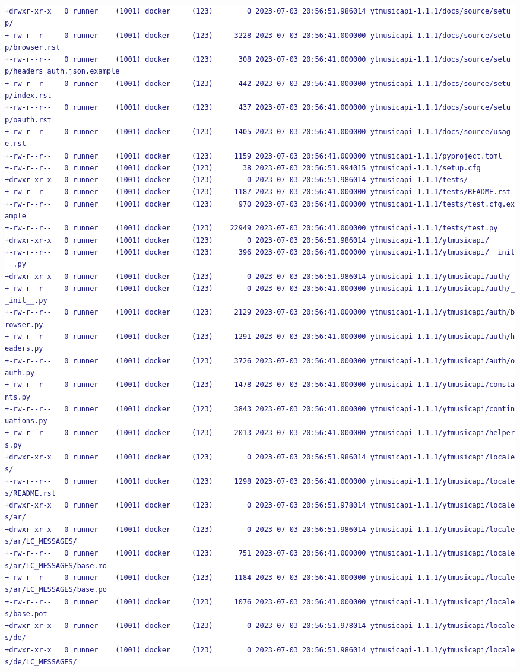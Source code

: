 ```diff
+drwxr-xr-x   0 runner    (1001) docker     (123)        0 2023-07-03 20:56:51.986014 ytmusicapi-1.1.1/docs/source/setup/
+-rw-r--r--   0 runner    (1001) docker     (123)     3228 2023-07-03 20:56:41.000000 ytmusicapi-1.1.1/docs/source/setup/browser.rst
+-rw-r--r--   0 runner    (1001) docker     (123)      308 2023-07-03 20:56:41.000000 ytmusicapi-1.1.1/docs/source/setup/headers_auth.json.example
+-rw-r--r--   0 runner    (1001) docker     (123)      442 2023-07-03 20:56:41.000000 ytmusicapi-1.1.1/docs/source/setup/index.rst
+-rw-r--r--   0 runner    (1001) docker     (123)      437 2023-07-03 20:56:41.000000 ytmusicapi-1.1.1/docs/source/setup/oauth.rst
+-rw-r--r--   0 runner    (1001) docker     (123)     1405 2023-07-03 20:56:41.000000 ytmusicapi-1.1.1/docs/source/usage.rst
+-rw-r--r--   0 runner    (1001) docker     (123)     1159 2023-07-03 20:56:41.000000 ytmusicapi-1.1.1/pyproject.toml
+-rw-r--r--   0 runner    (1001) docker     (123)       38 2023-07-03 20:56:51.994015 ytmusicapi-1.1.1/setup.cfg
+drwxr-xr-x   0 runner    (1001) docker     (123)        0 2023-07-03 20:56:51.986014 ytmusicapi-1.1.1/tests/
+-rw-r--r--   0 runner    (1001) docker     (123)     1187 2023-07-03 20:56:41.000000 ytmusicapi-1.1.1/tests/README.rst
+-rw-r--r--   0 runner    (1001) docker     (123)      970 2023-07-03 20:56:41.000000 ytmusicapi-1.1.1/tests/test.cfg.example
+-rw-r--r--   0 runner    (1001) docker     (123)    22949 2023-07-03 20:56:41.000000 ytmusicapi-1.1.1/tests/test.py
+drwxr-xr-x   0 runner    (1001) docker     (123)        0 2023-07-03 20:56:51.986014 ytmusicapi-1.1.1/ytmusicapi/
+-rw-r--r--   0 runner    (1001) docker     (123)      396 2023-07-03 20:56:41.000000 ytmusicapi-1.1.1/ytmusicapi/__init__.py
+drwxr-xr-x   0 runner    (1001) docker     (123)        0 2023-07-03 20:56:51.986014 ytmusicapi-1.1.1/ytmusicapi/auth/
+-rw-r--r--   0 runner    (1001) docker     (123)        0 2023-07-03 20:56:41.000000 ytmusicapi-1.1.1/ytmusicapi/auth/__init__.py
+-rw-r--r--   0 runner    (1001) docker     (123)     2129 2023-07-03 20:56:41.000000 ytmusicapi-1.1.1/ytmusicapi/auth/browser.py
+-rw-r--r--   0 runner    (1001) docker     (123)     1291 2023-07-03 20:56:41.000000 ytmusicapi-1.1.1/ytmusicapi/auth/headers.py
+-rw-r--r--   0 runner    (1001) docker     (123)     3726 2023-07-03 20:56:41.000000 ytmusicapi-1.1.1/ytmusicapi/auth/oauth.py
+-rw-r--r--   0 runner    (1001) docker     (123)     1478 2023-07-03 20:56:41.000000 ytmusicapi-1.1.1/ytmusicapi/constants.py
+-rw-r--r--   0 runner    (1001) docker     (123)     3843 2023-07-03 20:56:41.000000 ytmusicapi-1.1.1/ytmusicapi/continuations.py
+-rw-r--r--   0 runner    (1001) docker     (123)     2013 2023-07-03 20:56:41.000000 ytmusicapi-1.1.1/ytmusicapi/helpers.py
+drwxr-xr-x   0 runner    (1001) docker     (123)        0 2023-07-03 20:56:51.986014 ytmusicapi-1.1.1/ytmusicapi/locales/
+-rw-r--r--   0 runner    (1001) docker     (123)     1298 2023-07-03 20:56:41.000000 ytmusicapi-1.1.1/ytmusicapi/locales/README.rst
+drwxr-xr-x   0 runner    (1001) docker     (123)        0 2023-07-03 20:56:51.978014 ytmusicapi-1.1.1/ytmusicapi/locales/ar/
+drwxr-xr-x   0 runner    (1001) docker     (123)        0 2023-07-03 20:56:51.986014 ytmusicapi-1.1.1/ytmusicapi/locales/ar/LC_MESSAGES/
+-rw-r--r--   0 runner    (1001) docker     (123)      751 2023-07-03 20:56:41.000000 ytmusicapi-1.1.1/ytmusicapi/locales/ar/LC_MESSAGES/base.mo
+-rw-r--r--   0 runner    (1001) docker     (123)     1184 2023-07-03 20:56:41.000000 ytmusicapi-1.1.1/ytmusicapi/locales/ar/LC_MESSAGES/base.po
+-rw-r--r--   0 runner    (1001) docker     (123)     1076 2023-07-03 20:56:41.000000 ytmusicapi-1.1.1/ytmusicapi/locales/base.pot
+drwxr-xr-x   0 runner    (1001) docker     (123)        0 2023-07-03 20:56:51.978014 ytmusicapi-1.1.1/ytmusicapi/locales/de/
+drwxr-xr-x   0 runner    (1001) docker     (123)        0 2023-07-03 20:56:51.986014 ytmusicapi-1.1.1/ytmusicapi/locales/de/LC_MESSAGES/
```